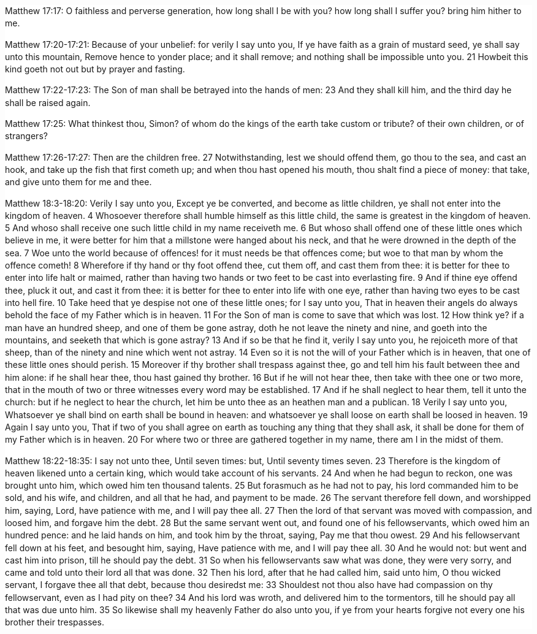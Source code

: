 Matthew 17:17: O faithless and perverse generation, how long shall I be with you? how long shall I suffer you? bring him hither to me.

Matthew 17:20-17:21: Because of your unbelief: for verily I say unto you, If ye have faith as a grain of mustard seed, ye shall say unto this mountain, Remove hence to yonder place; and it shall remove; and nothing shall be impossible unto you. 21 Howbeit this kind goeth not out but by prayer and fasting.

Matthew 17:22-17:23: The Son of man shall be betrayed into the hands of men: 23 And they shall kill him, and the third day he shall be raised again.

Matthew 17:25: What thinkest thou, Simon? of whom do the kings of the earth take custom or tribute? of their own children, or of strangers?

Matthew 17:26-17:27: Then are the children free. 27 Notwithstanding, lest we should offend them, go thou to the sea, and cast an hook, and take up the fish that first cometh up; and when thou hast opened his mouth, thou shalt find a piece of money: that take, and give unto them for me and thee.

Matthew 18:3-18:20: Verily I say unto you, Except ye be converted, and become as little children, ye shall not enter into the kingdom of heaven. 4 Whosoever therefore shall humble himself as this little child, the same is greatest in the kingdom of heaven. 5 And whoso shall receive one such little child in my name receiveth me. 6 But whoso shall offend one of these little ones which believe in me, it were better for him that a millstone were hanged about his neck, and that he were drowned in the depth of the sea. 7 Woe unto the world because of offences! for it must needs be that offences come; but woe to that man by whom the offence cometh! 8 Wherefore if thy hand or thy foot offend thee, cut them off, and cast them from thee: it is better for thee to enter into life halt or maimed, rather than having two hands or two feet to be cast into everlasting fire. 9 And if thine eye offend thee, pluck it out, and cast it from thee: it is better for thee to enter into life with one eye, rather than having two eyes to be cast into hell fire. 10 Take heed that ye despise not one of these little ones; for I say unto you, That in heaven their angels do always behold the face of my Father which is in heaven. 11 For the Son of man is come to save that which was lost. 12 How think ye? if a man have an hundred sheep, and one of them be gone astray, doth he not leave the ninety and nine, and goeth into the mountains, and seeketh that which is gone astray? 13 And if so be that he find it, verily I say unto you, he rejoiceth more of that sheep, than of the ninety and nine which went not astray. 14 Even so it is not the will of your Father which is in heaven, that one of these little ones should perish. 15 Moreover if thy brother shall trespass against thee, go and tell him his fault between thee and him alone: if he shall hear thee, thou hast gained thy brother. 16 But if he will not hear thee, then take with thee one or two more, that in the mouth of two or three witnesses every word may be established. 17 And if he shall neglect to hear them, tell it unto the church: but if he neglect to hear the church, let him be unto thee as an heathen man and a publican. 18 Verily I say unto you, Whatsoever ye shall bind on earth shall be bound in heaven: and whatsoever ye shall loose on earth shall be loosed in heaven. 19 Again I say unto you, That if two of you shall agree on earth as touching any thing that they shall ask, it shall be done for them of my Father which is in heaven. 20 For where two or three are gathered together in my name, there am I in the midst of them.

Matthew 18:22-18:35: I say not unto thee, Until seven times: but, Until seventy times seven. 23 Therefore is the kingdom of heaven likened unto a certain king, which would take account of his servants. 24 And when he had begun to reckon, one was brought unto him, which owed him ten thousand talents. 25 But forasmuch as he had not to pay, his lord commanded him to be sold, and his wife, and children, and all that he had, and payment to be made. 26 The servant therefore fell down, and worshipped him, saying, Lord, have patience with me, and I will pay thee all. 27 Then the lord of that servant was moved with compassion, and loosed him, and forgave him the debt. 28 But the same servant went out, and found one of his fellowservants, which owed him an hundred pence: and he laid hands on him, and took him by the throat, saying, Pay me that thou owest. 29 And his fellowservant fell down at his feet, and besought him, saying, Have patience with me, and I will pay thee all. 30 And he would not: but went and cast him into prison, till he should pay the debt. 31 So when his fellowservants saw what was done, they were very sorry, and came and told unto their lord all that was done. 32 Then his lord, after that he had called him, said unto him, O thou wicked servant, I forgave thee all that debt, because thou desiredst me: 33 Shouldest not thou also have had compassion on thy fellowservant, even as I had pity on thee? 34 And his lord was wroth, and delivered him to the tormentors, till he should pay all that was due unto him. 35 So likewise shall my heavenly Father do also unto you, if ye from your hearts forgive not every one his brother their trespasses.
